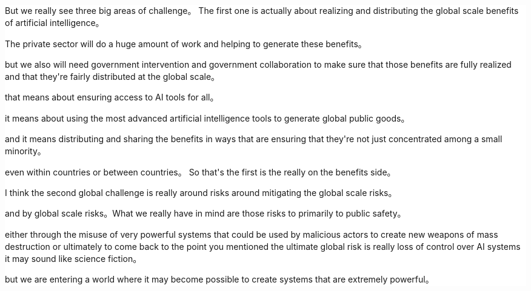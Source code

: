 But we really see three big areas of challenge。 The first one is actually about realizing and distributing the global scale benefits of artificial intelligence。

 The private sector will do a huge amount of work and helping to generate these benefits。

 but we also will need government intervention and government collaboration to make sure that those benefits are fully realized and that they're fairly distributed at the global scale。

 that means about ensuring access to AI tools for all。

 it means about using the most advanced artificial intelligence tools to generate global public goods。

 and it means distributing and sharing the benefits in ways that are ensuring that they're not just concentrated among a small minority。

 even within countries or between countries。 So that's the first is the really on the benefits side。

 I think the second global challenge is really around risks around mitigating the global scale risks。

 and by global scale risks。What we really have in mind are those risks to primarily to public safety。

 either through the misuse of very powerful systems that could be used by malicious actors to create new weapons of mass destruction or ultimately to come back to the point you mentioned the ultimate global risk is really loss of control over AI systems it may sound like science fiction。

 but we are entering a world where it may become possible to create systems that are extremely powerful。

